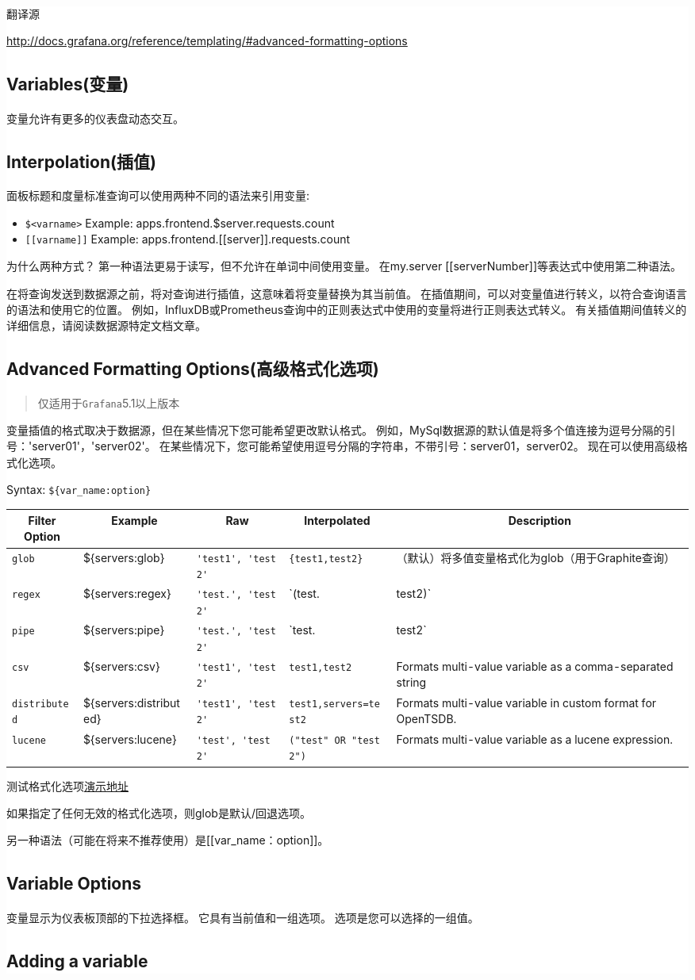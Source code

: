翻译源

http://docs.grafana.org/reference/templating/#advanced-formatting-options

## Variables(变量)

变量允许有更多的仪表盘动态交互。

## Interpolation(插值)

面板标题和度量标准查询可以使用两种不同的语法来引用变量:

- `$<varname>` Example: apps.frontend.$server.requests.count
- `[[varname]]` Example: apps.frontend.[[server]].requests.count

为什么两种方式？ 第一种语法更易于读写，但不允许在单词中间使用变量。 在my.server [[serverNumber]]等表达式中使用第二种语法。

在将查询发送到数据源之前，将对查询进行插值，这意味着将变量替换为其当前值。 在插值期间，可以对变量值进行转义，以符合查询语言的语法和使用它的位置。 例如，InfluxDB或Prometheus查询中的正则表达式中使用的变量将进行正则表达式转义。 有关插值期间值转义的详细信息，请阅读数据源特定文档文章。

## Advanced Formatting Options(高级格式化选项)

> 仅适用于`Grafana`5.1以上版本

变量插值的格式取决于数据源，但在某些情况下您可能希望更改默认格式。 例如，MySql数据源的默认值是将多个值连接为逗号分隔的引号：'server01'，'server02'。 在某些情况下，您可能希望使用逗号分隔的字符串，不带引号：server01，server02。 现在可以使用高级格式化选项。

Syntax: `${var_name:option}` 

| Filter Option | Example                | Raw                | Interpolated          | Description                                                 |
| ------------- | ---------------------- | ------------------ | --------------------- | ----------------------------------------------------------- |
| `glob`        | ${servers:glob}        | `'test1', 'test2'` | `{test1,test2}`       | （默认）将多值变量格式化为glob（用于Graphite查询）          |
| `regex`       | ${servers:regex}       | `'test.', 'test2'` | `(test.|test2)`       | 将多值变量格式化为正则表达式字符串                          |
| `pipe`        | ${servers:pipe}        | `'test.', 'test2'` | `test.|test2`         | Formats multi-value variable into a pipe-separated string   |
| `csv`         | ${servers:csv}         | `'test1', 'test2'` | `test1,test2`         | Formats multi-value variable as a comma-separated string    |
| `distributed` | ${servers:distributed} | `'test1', 'test2'` | `test1,servers=test2` | Formats multi-value variable in custom format for OpenTSDB. |
| `lucene`      | ${servers:lucene}      | `'test', 'test2'`  | `("test" OR "test2")` | Formats multi-value variable as a lucene expression.        |

测试格式化选项[演示地址](http://play.grafana.org/d/cJtIfcWiz/template-variable-formatting-options?orgId=1)

如果指定了任何无效的格式化选项，则glob是默认/回退选项。

另一种语法（可能在将来不推荐使用）是[[var_name：option]]。

## Variable Options

变量显示为仪表板顶部的下拉选择框。 它具有当前值和一组选项。 选项是您可以选择的一组值。

## Adding a variable
